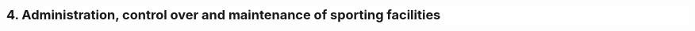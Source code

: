 <section class="akn-section" id="sec_4" data-eId="sec_4"><h3>4. Administration, control over and maintenance of sporting facilities</h3>